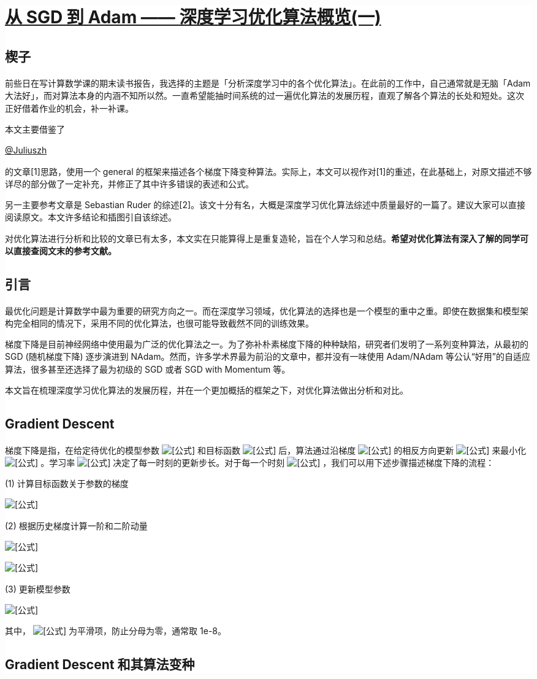 # [从 SGD 到 Adam —— 深度学习优化算法概览(一)](https://zhuanlan.zhihu.com/p/32626442)

## **楔子**

前些日在写计算数学课的期末读书报告，我选择的主题是「分析深度学习中的各个优化算法」。在此前的工作中，自己通常就是无脑「Adam 大法好」，而对算法本身的内涵不知所以然。一直希望能抽时间系统的过一遍优化算法的发展历程，直观了解各个算法的长处和短处。这次正好借着作业的机会，补一补课。

本文主要借鉴了 

[@Juliuszh](https://www.zhihu.com/people/9f65e9890272246d013f336374f0586a)

 的文章[1]思路，使用一个 general 的框架来描述各个梯度下降变种算法。实际上，本文可以视作对[1]的重述，在此基础上，对原文描述不够详尽的部分做了一定补充，并修正了其中许多错误的表述和公式。

另一主要参考文章是 Sebastian Ruder 的综述[2]。该文十分有名，大概是深度学习优化算法综述中质量最好的一篇了。建议大家可以直接阅读原文。本文许多结论和插图引自该综述。

对优化算法进行分析和比较的文章已有太多，本文实在只能算得上是重复造轮，旨在个人学习和总结。**希望对优化算法有深入了解的同学可以直接查阅文末的参考文献。**

## **引言**

最优化问题是计算数学中最为重要的研究方向之一。而在深度学习领域，优化算法的选择也是一个模型的重中之重。即使在数据集和模型架构完全相同的情况下，采用不同的优化算法，也很可能导致截然不同的训练效果。

梯度下降是目前神经网络中使用最为广泛的优化算法之一。为了弥补朴素梯度下降的种种缺陷，研究者们发明了一系列变种算法，从最初的 SGD (随机梯度下降) 逐步演进到 NAdam。然而，许多学术界最为前沿的文章中，都并没有一味使用 Adam/NAdam 等公认“好用”的自适应算法，很多甚至还选择了最为初级的 SGD 或者 SGD with Momentum 等。

本文旨在梳理深度学习优化算法的发展历程，并在一个更加概括的框架之下，对优化算法做出分析和对比。

## **Gradient Descent**

梯度下降是指，在给定待优化的模型参数 ![[公式]](https://www.zhihu.com/equation?tex=%5Ctheta+%5Cin+%5Cmathbb%7BR%7D%5Ed) 和目标函数 ![[公式]](https://www.zhihu.com/equation?tex=J%28%5Ctheta%29) 后，算法通过沿梯度 ![[公式]](https://www.zhihu.com/equation?tex=%5Cnabla_%5Ctheta+J%28%5Ctheta%29) 的相反方向更新 ![[公式]](https://www.zhihu.com/equation?tex=%5Ctheta) 来最小化 ![[公式]](https://www.zhihu.com/equation?tex=J%28%5Ctheta%29) 。学习率 ![[公式]](https://www.zhihu.com/equation?tex=%5Ceta) 决定了每一时刻的更新步长。对于每一个时刻 ![[公式]](https://www.zhihu.com/equation?tex=t) ，我们可以用下述步骤描述梯度下降的流程：

(1) 计算目标函数关于参数的梯度

![[公式]](https://www.zhihu.com/equation?tex=g_t+%3D+%5Cnabla_%5Ctheta+J%28%5Ctheta%29)

(2) 根据历史梯度计算一阶和二阶动量

![[公式]](https://www.zhihu.com/equation?tex=m_t+%3D+%5Cphi%28g_1%2C+g_2%2C+%5Ccdots%2C+g_t%29)

![[公式]](https://www.zhihu.com/equation?tex=v_t+%3D+%5Cpsi%28g_1%2C+g_2%2C+%5Ccdots%2C+g_t%29)

(3) 更新模型参数

![[公式]](https://www.zhihu.com/equation?tex=%5Ctheta_%7Bt%2B1%7D+%3D+%5Ctheta_t+-+%5Cfrac%7B1%7D%7B%5Csqrt%7Bv_t+%2B+%5Cepsilon%7D%7D+m_t)

其中， ![[公式]](https://www.zhihu.com/equation?tex=%5Cepsilon) 为平滑项，防止分母为零，通常取 1e-8。

## **Gradient Descent 和其算法变种**
